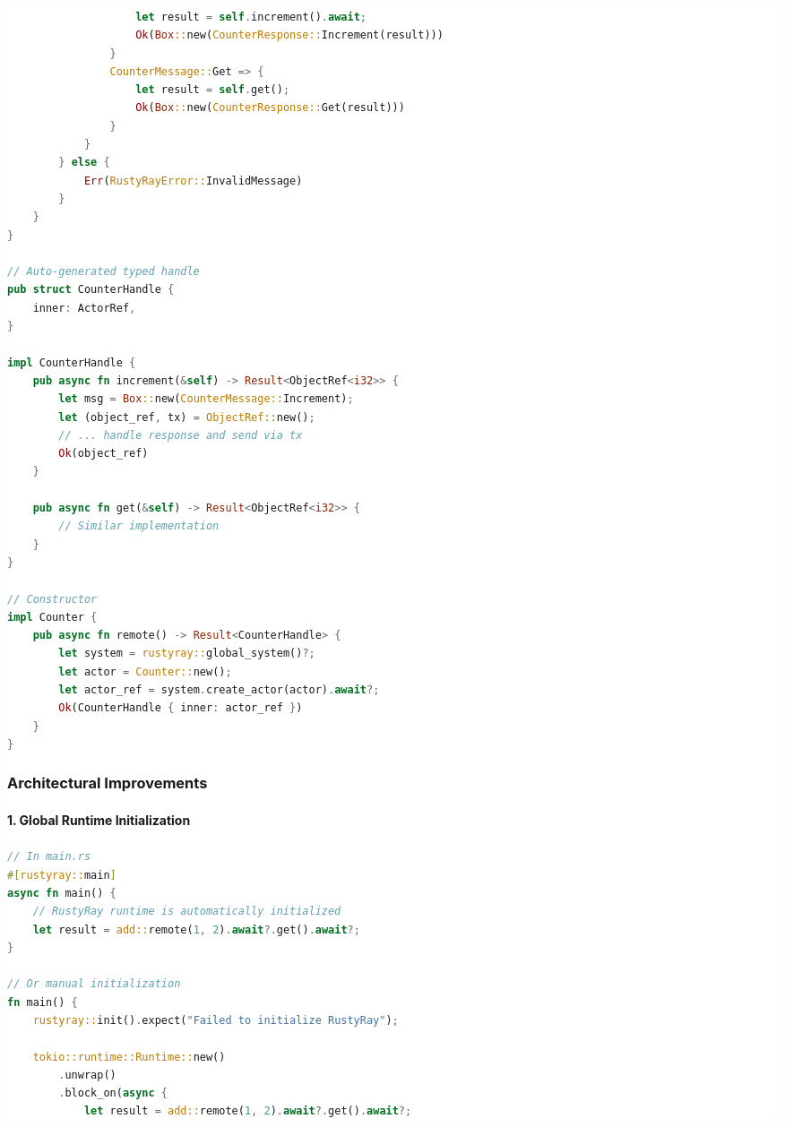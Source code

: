 ```rust
                    let result = self.increment().await;
                    Ok(Box::new(CounterResponse::Increment(result)))
                }
                CounterMessage::Get => {
                    let result = self.get();
                    Ok(Box::new(CounterResponse::Get(result)))
                }
            }
        } else {
            Err(RustyRayError::InvalidMessage)
        }
    }
}

// Auto-generated typed handle
pub struct CounterHandle {
    inner: ActorRef,
}

impl CounterHandle {
    pub async fn increment(&self) -> Result<ObjectRef<i32>> {
        let msg = Box::new(CounterMessage::Increment);
        let (object_ref, tx) = ObjectRef::new();
        // ... handle response and send via tx
        Ok(object_ref)
    }
    
    pub async fn get(&self) -> Result<ObjectRef<i32>> {
        // Similar implementation
    }
}

// Constructor
impl Counter {
    pub async fn remote() -> Result<CounterHandle> {
        let system = rustyray::global_system()?;
        let actor = Counter::new();
        let actor_ref = system.create_actor(actor).await?;
        Ok(CounterHandle { inner: actor_ref })
    }
}
```

### Architectural Improvements

#### 1. Global Runtime Initialization

```rust
// In main.rs
#[rustyray::main]
async fn main() {
    // RustyRay runtime is automatically initialized
    let result = add::remote(1, 2).await?.get().await?;
}

// Or manual initialization
fn main() {
    rustyray::init().expect("Failed to initialize RustyRay");
    
    tokio::runtime::Runtime::new()
        .unwrap()
        .block_on(async {
            let result = add::remote(1, 2).await?.get().await?;
```